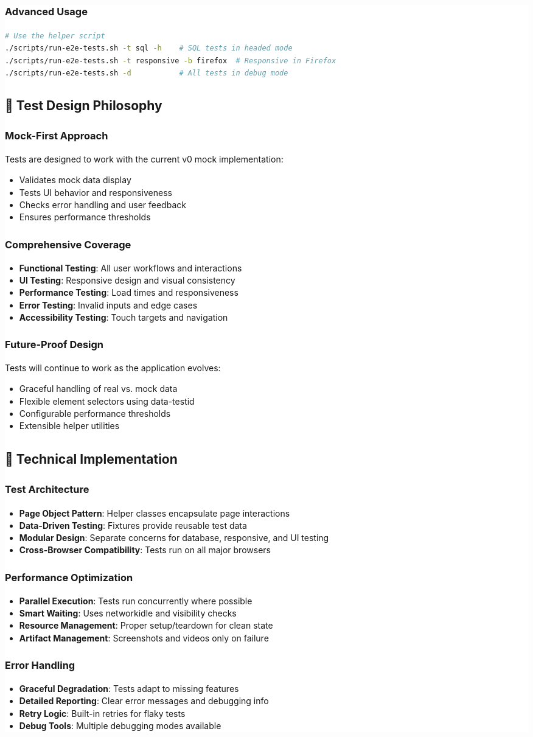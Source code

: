 
### Advanced Usage
```bash
# Use the helper script
./scripts/run-e2e-tests.sh -t sql -h    # SQL tests in headed mode
./scripts/run-e2e-tests.sh -t responsive -b firefox  # Responsive in Firefox
./scripts/run-e2e-tests.sh -d           # All tests in debug mode
```

## 🎨 Test Design Philosophy

### Mock-First Approach
Tests are designed to work with the current v0 mock implementation:
- Validates mock data display
- Tests UI behavior and responsiveness
- Checks error handling and user feedback
- Ensures performance thresholds

### Comprehensive Coverage
- **Functional Testing**: All user workflows and interactions
- **UI Testing**: Responsive design and visual consistency
- **Performance Testing**: Load times and responsiveness
- **Error Testing**: Invalid inputs and edge cases
- **Accessibility Testing**: Touch targets and navigation

### Future-Proof Design
Tests will continue to work as the application evolves:
- Graceful handling of real vs. mock data
- Flexible element selectors using data-testid
- Configurable performance thresholds
- Extensible helper utilities

## 🔧 Technical Implementation

### Test Architecture
- **Page Object Pattern**: Helper classes encapsulate page interactions
- **Data-Driven Testing**: Fixtures provide reusable test data
- **Modular Design**: Separate concerns for database, responsive, and UI testing
- **Cross-Browser Compatibility**: Tests run on all major browsers

### Performance Optimization
- **Parallel Execution**: Tests run concurrently where possible
- **Smart Waiting**: Uses networkidle and visibility checks
- **Resource Management**: Proper setup/teardown for clean state
- **Artifact Management**: Screenshots and videos only on failure

### Error Handling
- **Graceful Degradation**: Tests adapt to missing features
- **Detailed Reporting**: Clear error messages and debugging info
- **Retry Logic**: Built-in retries for flaky tests
- **Debug Tools**: Multiple debugging modes available
